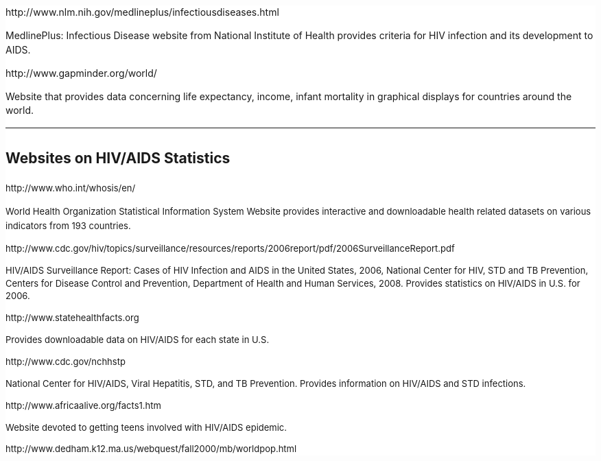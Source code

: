    </p>
<p>
    http://www.nlm.nih.gov/medlineplus/infectiousdiseases.html
   </p>
   <p>
    MedlinePlus: Infectious Disease website from National Institute of Health provides criteria for HIV infection and its development to AIDS.
   </p>
<p>
    http://www.gapminder.org/world/
   </p>
   <p>
    Website that provides data concerning life expectancy, income, infant mortality in graphical displays for countries around the world.
   </p>
</font>
 </p>
<hr/>
 <h2>
  Websites on HIV/AIDS Statistics
 </h2>
 <p>
  <font size="-1">
   http://www.who.int/whosis/en/
   <p>
    World Health Organization Statistical Information System Website provides interactive and downloadable health related datasets on various indicators from 193 countries.
   </p>
<p>
    http://www.cdc.gov/hiv/topics/surveillance/resources/reports/2006report/pdf/2006SurveillanceReport.pdf
   </p>
   <p>
    HIV/AIDS Surveillance Report: Cases of HIV Infection and AIDS in the United States, 2006, National Center for HIV, STD and TB Prevention, Centers for Disease Control and Prevention, Department of Health and Human Services, 2008. Provides statistics on HIV/AIDS in U.S. for 2006.
   </p>
<p>
    http://www.statehealthfacts.org
    <b>
    </b>
   </p>
   <p>
    Provides downloadable data on HIV/AIDS for each state in U.S.
    <b>
    </b>
   </p>
<p>
    http://www.cdc.gov/nchhstp
   </p>
   <p>
    National Center for HIV/AIDS, Viral Hepatitis, STD, and TB Prevention. Provides information on HIV/AIDS and STD infections.
   </p>
<p>
    http://www.africaalive.org/facts1.htm
   </p>
   <p>
    Website devoted to getting teens involved with HIV/AIDS epidemic.
   </p>
<p>
    http://www.dedham.k12.ma.us/webquest/fall2000/mb/worldpop.html
   </p>
   <p>